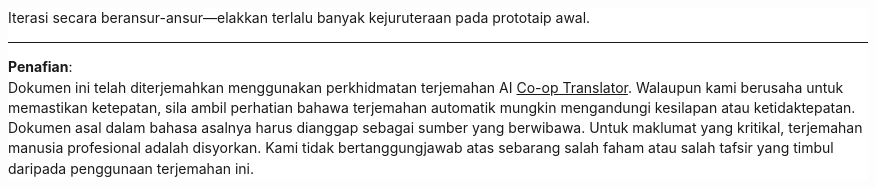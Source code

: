 
Iterasi secara beransur-ansur—elakkan terlalu banyak kejuruteraan pada prototaip awal.

---

**Penafian**:  
Dokumen ini telah diterjemahkan menggunakan perkhidmatan terjemahan AI [Co-op Translator](https://github.com/Azure/co-op-translator). Walaupun kami berusaha untuk memastikan ketepatan, sila ambil perhatian bahawa terjemahan automatik mungkin mengandungi kesilapan atau ketidaktepatan. Dokumen asal dalam bahasa asalnya harus dianggap sebagai sumber yang berwibawa. Untuk maklumat yang kritikal, terjemahan manusia profesional adalah disyorkan. Kami tidak bertanggungjawab atas sebarang salah faham atau salah tafsir yang timbul daripada penggunaan terjemahan ini.